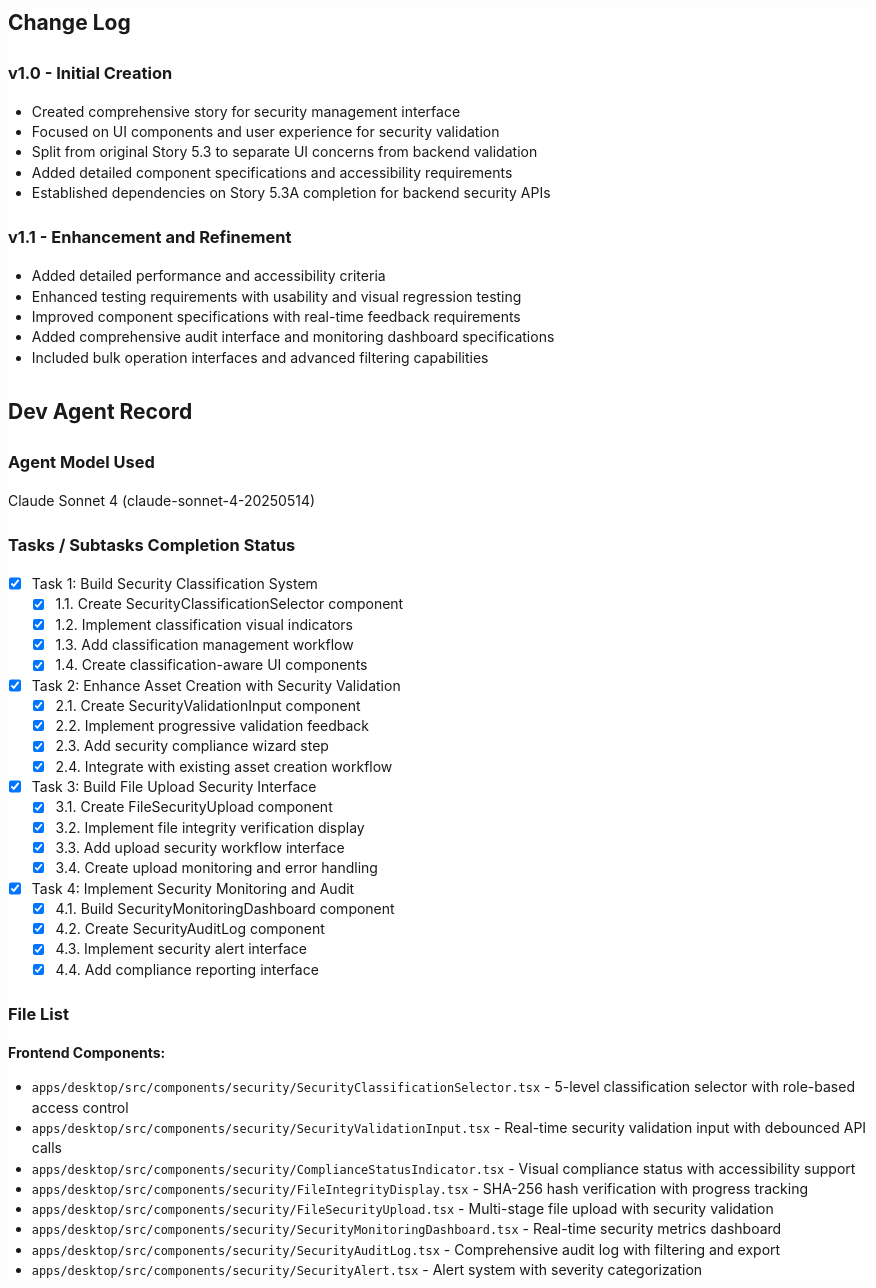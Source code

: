 ## Change Log

### v1.0 - Initial Creation
- Created comprehensive story for security management interface
- Focused on UI components and user experience for security validation
- Split from original Story 5.3 to separate UI concerns from backend validation
- Added detailed component specifications and accessibility requirements
- Established dependencies on Story 5.3A completion for backend security APIs

### v1.1 - Enhancement and Refinement
- Added detailed performance and accessibility criteria
- Enhanced testing requirements with usability and visual regression testing
- Improved component specifications with real-time feedback requirements
- Added comprehensive audit interface and monitoring dashboard specifications
- Included bulk operation interfaces and advanced filtering capabilities

## Dev Agent Record

### Agent Model Used
Claude Sonnet 4 (claude-sonnet-4-20250514)

### Tasks / Subtasks Completion Status
- [x] Task 1: Build Security Classification System
  - [x] 1.1. Create SecurityClassificationSelector component
  - [x] 1.2. Implement classification visual indicators  
  - [x] 1.3. Add classification management workflow
  - [x] 1.4. Create classification-aware UI components
- [x] Task 2: Enhance Asset Creation with Security Validation
  - [x] 2.1. Create SecurityValidationInput component
  - [x] 2.2. Implement progressive validation feedback
  - [x] 2.3. Add security compliance wizard step
  - [x] 2.4. Integrate with existing asset creation workflow
- [x] Task 3: Build File Upload Security Interface
  - [x] 3.1. Create FileSecurityUpload component
  - [x] 3.2. Implement file integrity verification display
  - [x] 3.3. Add upload security workflow interface
  - [x] 3.4. Create upload monitoring and error handling
- [x] Task 4: Implement Security Monitoring and Audit
  - [x] 4.1. Build SecurityMonitoringDashboard component
  - [x] 4.2. Create SecurityAuditLog component
  - [x] 4.3. Implement security alert interface
  - [x] 4.4. Add compliance reporting interface

### File List
**Frontend Components:**
- `apps/desktop/src/components/security/SecurityClassificationSelector.tsx` - 5-level classification selector with role-based access control
- `apps/desktop/src/components/security/SecurityValidationInput.tsx` - Real-time security validation input with debounced API calls
- `apps/desktop/src/components/security/ComplianceStatusIndicator.tsx` - Visual compliance status with accessibility support
- `apps/desktop/src/components/security/FileIntegrityDisplay.tsx` - SHA-256 hash verification with progress tracking
- `apps/desktop/src/components/security/FileSecurityUpload.tsx` - Multi-stage file upload with security validation
- `apps/desktop/src/components/security/SecurityMonitoringDashboard.tsx` - Real-time security metrics dashboard
- `apps/desktop/src/components/security/SecurityAuditLog.tsx` - Comprehensive audit log with filtering and export
- `apps/desktop/src/components/security/SecurityAlert.tsx` - Alert system with severity categorization